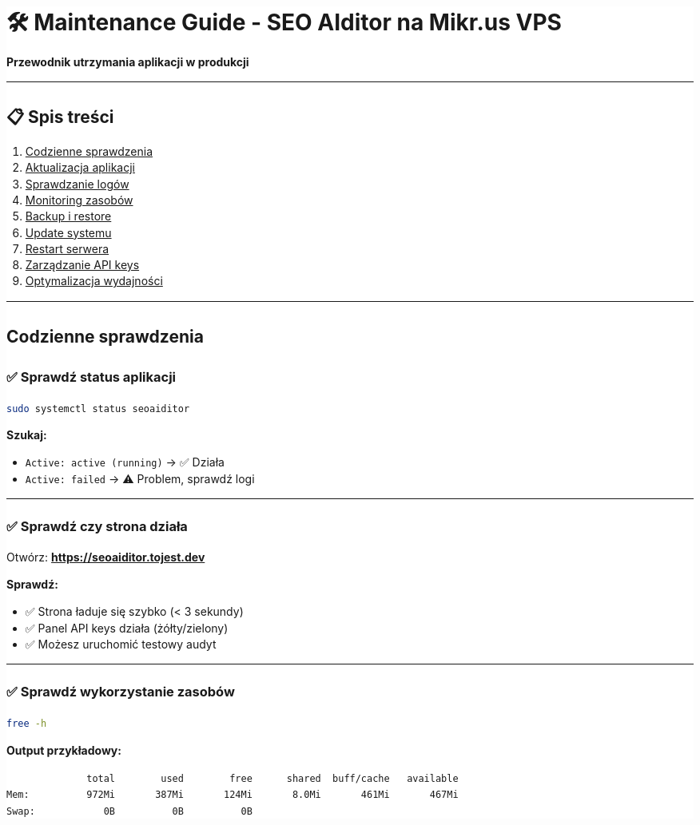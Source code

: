 # 🛠️ Maintenance Guide - SEO AIditor na Mikr.us VPS

**Przewodnik utrzymania aplikacji w produkcji**

---

## 📋 Spis treści

1. [Codzienne sprawdzenia](#codzienne-sprawdzenia)
2. [Aktualizacja aplikacji](#aktualizacja-aplikacji)
3. [Sprawdzanie logów](#sprawdzanie-logów)
4. [Monitoring zasobów](#monitoring-zasobów)
5. [Backup i restore](#backup-i-restore)
6. [Update systemu](#update-systemu)
7. [Restart serwera](#restart-serwera)
8. [Zarządzanie API keys](#zarządzanie-api-keys)
9. [Optymalizacja wydajności](#optymalizacja-wydajności)

---

## Codzienne sprawdzenia

### ✅ Sprawdź status aplikacji

```bash
sudo systemctl status seoaiditor
```

**Szukaj:**
- `Active: active (running)` → ✅ Działa
- `Active: failed` → ⚠️ Problem, sprawdź logi

---

### ✅ Sprawdź czy strona działa

Otwórz: **https://seoaiditor.tojest.dev**

**Sprawdź:**
- ✅ Strona ładuje się szybko (< 3 sekundy)
- ✅ Panel API keys działa (żółty/zielony)
- ✅ Możesz uruchomić testowy audyt

---

### ✅ Sprawdź wykorzystanie zasobów

```bash
free -h
```

**Output przykładowy:**
```
              total        used        free      shared  buff/cache   available
Mem:          972Mi       387Mi       124Mi       8.0Mi       461Mi       467Mi
Swap:            0B          0B          0B
```
